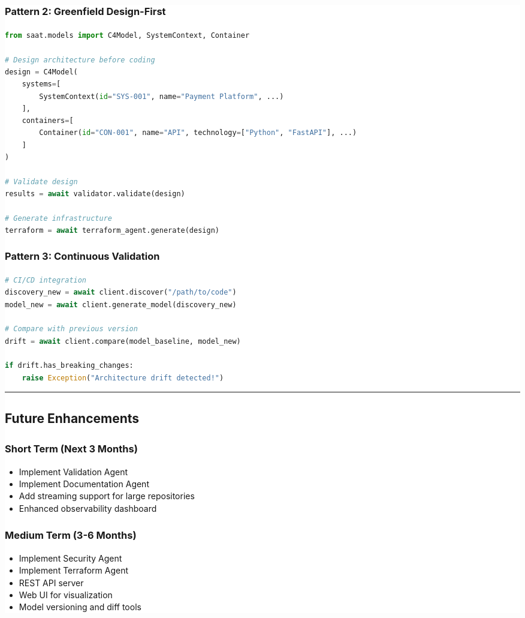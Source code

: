### Pattern 2: Greenfield Design-First

```python
from saat.models import C4Model, SystemContext, Container

# Design architecture before coding
design = C4Model(
    systems=[
        SystemContext(id="SYS-001", name="Payment Platform", ...)
    ],
    containers=[
        Container(id="CON-001", name="API", technology=["Python", "FastAPI"], ...)
    ]
)

# Validate design
results = await validator.validate(design)

# Generate infrastructure
terraform = await terraform_agent.generate(design)
```

### Pattern 3: Continuous Validation

```python
# CI/CD integration
discovery_new = await client.discover("/path/to/code")
model_new = await client.generate_model(discovery_new)

# Compare with previous version
drift = await client.compare(model_baseline, model_new)

if drift.has_breaking_changes:
    raise Exception("Architecture drift detected!")
```

---

## Future Enhancements

### Short Term (Next 3 Months)
- Implement Validation Agent
- Implement Documentation Agent
- Add streaming support for large repositories
- Enhanced observability dashboard

### Medium Term (3-6 Months)
- Implement Security Agent
- Implement Terraform Agent
- REST API server
- Web UI for visualization
- Model versioning and diff tools

